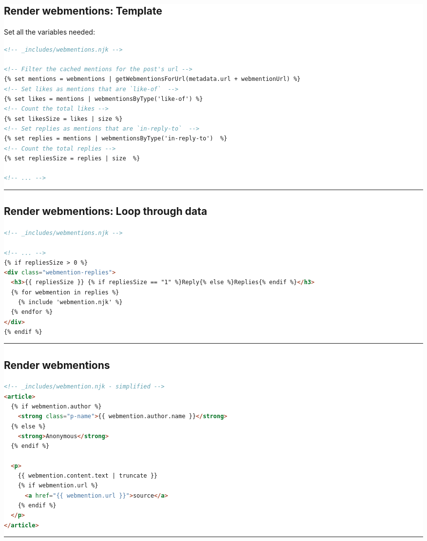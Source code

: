 
## Render webmentions: Template

Set all the variables needed:

```html
<!-- _includes/webmentions.njk -->

<!-- Filter the cached mentions for the post's url -->
{% set mentions = webmentions | getWebmentionsForUrl(metadata.url + webmentionUrl) %}
<!-- Set likes as mentions that are `like-of`  -->
{% set likes = mentions | webmentionsByType('like-of') %}
<!-- Count the total likes -->
{% set likesSize = likes | size %}
<!-- Set replies as mentions that are `in-reply-to`  -->
{% set replies = mentions | webmentionsByType('in-reply-to')  %}
<!-- Count the total replies -->
{% set repliesSize = replies | size  %}

<!-- ... -->
```

---

## Render webmentions: Loop through data

```html
<!-- _includes/webmentions.njk -->

<!-- ... -->
{% if repliesSize > 0 %}
<div class="webmention-replies">
  <h3>{{ repliesSize }} {% if repliesSize == "1" %}Reply{% else %}Replies{% endif %}</h3>
  {% for webmention in replies %}
    {% include 'webmention.njk' %}
  {% endfor %}
</div>
{% endif %}
```

---

## Render webmentions

```html
<!-- _includes/webmention.njk - simplified -->
<article>
  {% if webmention.author %}
    <strong class="p-name">{{ webmention.author.name }}</strong>
  {% else %}
    <strong>Anonymous</strong>
  {% endif %}

  <p>
    {{ webmention.content.text | truncate }}
    {% if webmention.url %}
      <a href="{{ webmention.url }}">source</a>
    {% endif %}
  </p>
</article>
```

---